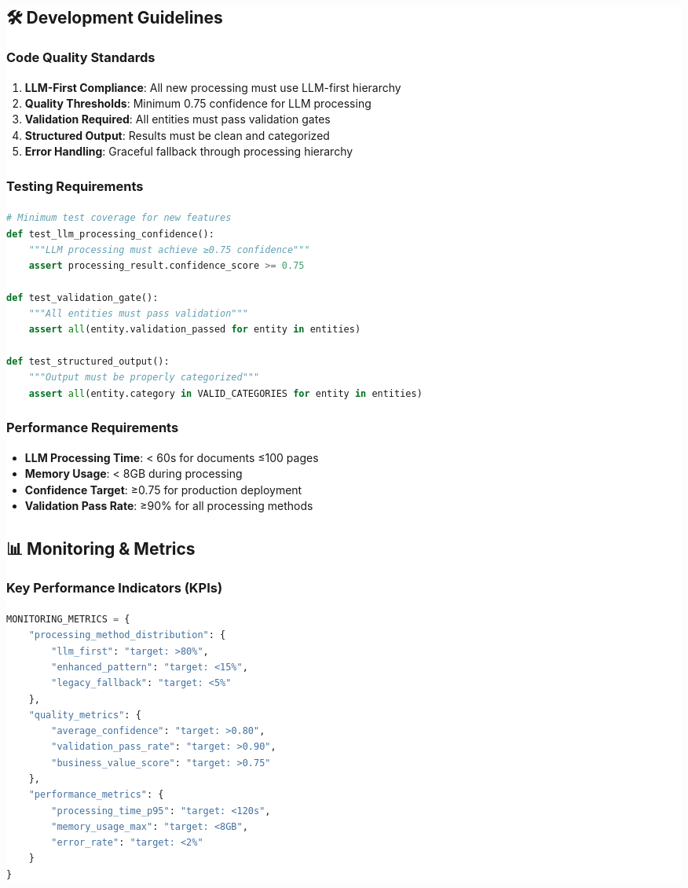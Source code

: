 ## 🛠️ **Development Guidelines**

### **Code Quality Standards**

1. **LLM-First Compliance**: All new processing must use LLM-first hierarchy
2. **Quality Thresholds**: Minimum 0.75 confidence for LLM processing
3. **Validation Required**: All entities must pass validation gates
4. **Structured Output**: Results must be clean and categorized
5. **Error Handling**: Graceful fallback through processing hierarchy

### **Testing Requirements**

```python
# Minimum test coverage for new features
def test_llm_processing_confidence():
    """LLM processing must achieve ≥0.75 confidence"""
    assert processing_result.confidence_score >= 0.75

def test_validation_gate():
    """All entities must pass validation"""
    assert all(entity.validation_passed for entity in entities)

def test_structured_output():
    """Output must be properly categorized"""
    assert all(entity.category in VALID_CATEGORIES for entity in entities)
```

### **Performance Requirements**

- **LLM Processing Time**: < 60s for documents ≤100 pages
- **Memory Usage**: < 8GB during processing
- **Confidence Target**: ≥0.75 for production deployment
- **Validation Pass Rate**: ≥90% for all processing methods

## 📊 **Monitoring & Metrics**

### **Key Performance Indicators (KPIs)**

```python
MONITORING_METRICS = {
    "processing_method_distribution": {
        "llm_first": "target: >80%",
        "enhanced_pattern": "target: <15%", 
        "legacy_fallback": "target: <5%"
    },
    "quality_metrics": {
        "average_confidence": "target: >0.80",
        "validation_pass_rate": "target: >0.90",
        "business_value_score": "target: >0.75"
    },
    "performance_metrics": {
        "processing_time_p95": "target: <120s",
        "memory_usage_max": "target: <8GB",
        "error_rate": "target: <2%"
    }
}
```

